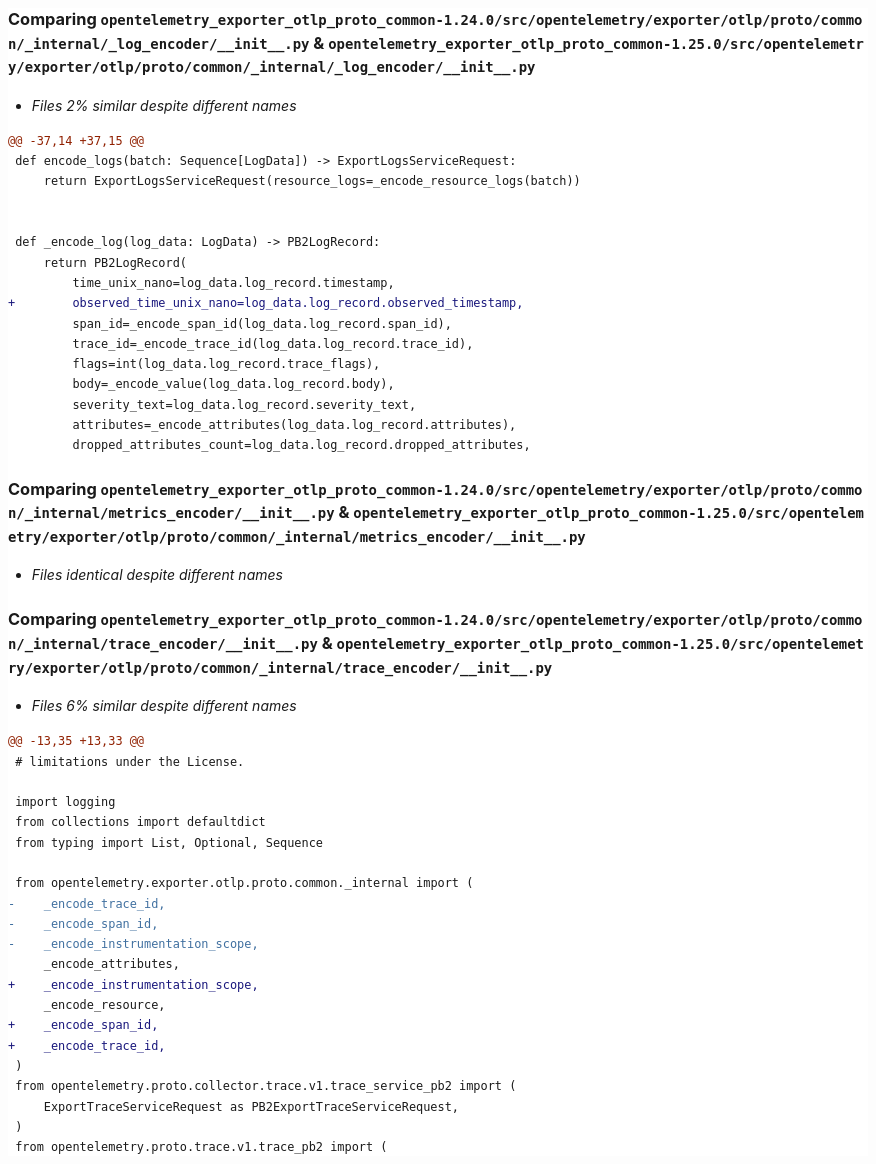 ### Comparing `opentelemetry_exporter_otlp_proto_common-1.24.0/src/opentelemetry/exporter/otlp/proto/common/_internal/_log_encoder/__init__.py` & `opentelemetry_exporter_otlp_proto_common-1.25.0/src/opentelemetry/exporter/otlp/proto/common/_internal/_log_encoder/__init__.py`

 * *Files 2% similar despite different names*

```diff
@@ -37,14 +37,15 @@
 def encode_logs(batch: Sequence[LogData]) -> ExportLogsServiceRequest:
     return ExportLogsServiceRequest(resource_logs=_encode_resource_logs(batch))
 
 
 def _encode_log(log_data: LogData) -> PB2LogRecord:
     return PB2LogRecord(
         time_unix_nano=log_data.log_record.timestamp,
+        observed_time_unix_nano=log_data.log_record.observed_timestamp,
         span_id=_encode_span_id(log_data.log_record.span_id),
         trace_id=_encode_trace_id(log_data.log_record.trace_id),
         flags=int(log_data.log_record.trace_flags),
         body=_encode_value(log_data.log_record.body),
         severity_text=log_data.log_record.severity_text,
         attributes=_encode_attributes(log_data.log_record.attributes),
         dropped_attributes_count=log_data.log_record.dropped_attributes,
```

### Comparing `opentelemetry_exporter_otlp_proto_common-1.24.0/src/opentelemetry/exporter/otlp/proto/common/_internal/metrics_encoder/__init__.py` & `opentelemetry_exporter_otlp_proto_common-1.25.0/src/opentelemetry/exporter/otlp/proto/common/_internal/metrics_encoder/__init__.py`

 * *Files identical despite different names*

### Comparing `opentelemetry_exporter_otlp_proto_common-1.24.0/src/opentelemetry/exporter/otlp/proto/common/_internal/trace_encoder/__init__.py` & `opentelemetry_exporter_otlp_proto_common-1.25.0/src/opentelemetry/exporter/otlp/proto/common/_internal/trace_encoder/__init__.py`

 * *Files 6% similar despite different names*

```diff
@@ -13,35 +13,33 @@
 # limitations under the License.
 
 import logging
 from collections import defaultdict
 from typing import List, Optional, Sequence
 
 from opentelemetry.exporter.otlp.proto.common._internal import (
-    _encode_trace_id,
-    _encode_span_id,
-    _encode_instrumentation_scope,
     _encode_attributes,
+    _encode_instrumentation_scope,
     _encode_resource,
+    _encode_span_id,
+    _encode_trace_id,
 )
 from opentelemetry.proto.collector.trace.v1.trace_service_pb2 import (
     ExportTraceServiceRequest as PB2ExportTraceServiceRequest,
 )
 from opentelemetry.proto.trace.v1.trace_pb2 import (
```